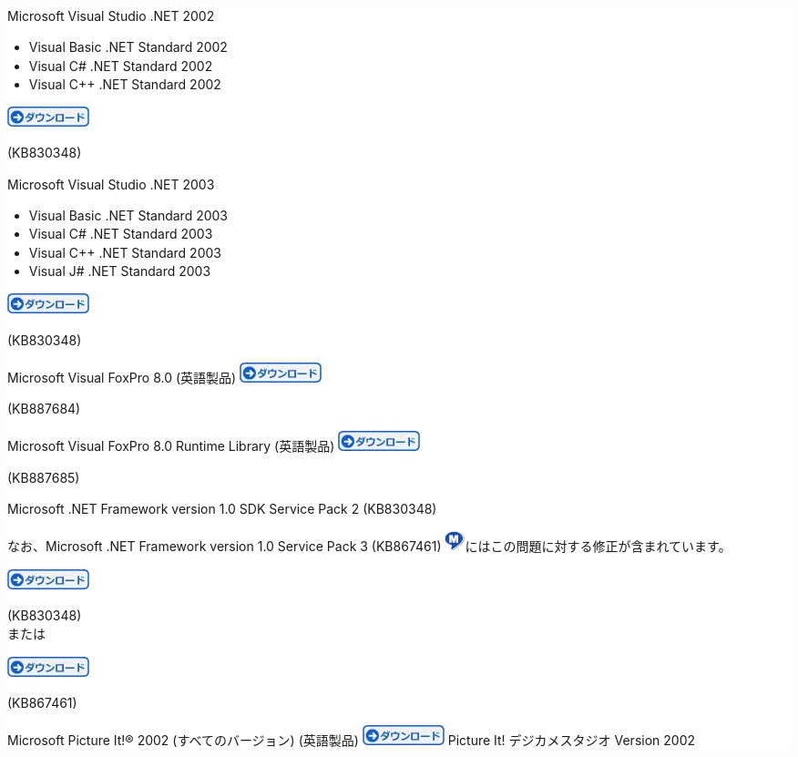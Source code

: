 <tr class="even">
<td style="border:1px solid black;">Microsoft Visual Studio .NET 2002
<ul>
<li>Visual Basic .NET Standard 2002</li>
<li>Visual C# .NET Standard 2002</li>
<li>Visual C++ .NET Standard 2002</li>
</ul></td>
<td style="border:1px solid black;"><a href="http://www.microsoft.com/downloads/details.aspx?displaylang=ja&amp;familyid=44004d19-b22f-4af2-a701-1fcb0467fbf9"><img src="images/Dn636399.dl_arrow(ja-JP,Security.10).jpg" /></a>
<p>(KB830348)</p></td>
</tr>
<tr class="odd">
<td style="border:1px solid black;">Microsoft Visual Studio .NET 2003
<ul>
<li>Visual Basic .NET Standard 2003</li>
<li>Visual C# .NET Standard 2003</li>
<li>Visual C++ .NET Standard 2003</li>
<li>Visual J# .NET Standard 2003</li>
</ul></td>
<td style="border:1px solid black;"><a href="http://www.microsoft.com/downloads/details.aspx?displaylang=ja&amp;familyid=a13b7a21-463c-4286-ad68-e692417e80e2"><img src="images/Dn636399.dl_arrow(ja-JP,Security.10).jpg" /></a>
<p>(KB830348)</p></td>
</tr>
<tr class="even">
<td style="border:1px solid black;">Microsoft Visual FoxPro 8.0 (英語製品)</td>
<td style="border:1px solid black;"><a href="http://www.microsoft.com/downloads/details.aspx?familyid=a1c5e871-596c-4e33-9eaf-f9a2e4d4dad0&amp;displaylang=en"><img src="images/Dn636399.dl_arrow(ja-JP,Security.10).jpg" /></a>
<p>(KB887684)</p></td>
</tr>
<tr class="odd">
<td style="border:1px solid black;">Microsoft Visual FoxPro 8.0 Runtime Library (英語製品)</td>
<td style="border:1px solid black;"><a href="http://www.microsoft.com/downloads/details.aspx?familyid=0aa4b626-f562-428c-a7fd-078826e75513&amp;displaylang=en"><img src="images/Dn636399.dl_arrow(ja-JP,Security.10).jpg" /></a>
<p>(KB887685)</p></td>
</tr>
<tr class="even">
<td style="border:1px solid black;">Microsoft .NET Framework version 1.0 SDK Service Pack 2 (KB830348)
<p>なお、Microsoft .NET Framework version 1.0 Service Pack 3 (KB867461) <img src="images/Dn636399.mu_s(ja-JP,Security.10).gif" />にはこの問題に対する修正が含まれています。</p></td>
<td style="border:1px solid black;"><a href="http://www.microsoft.com/downloads/details.aspx?familyid=69703d1d-2ce3-42da-abf8-353d2121dab0&amp;displaylang=ja"><img src="images/Dn636399.dl_arrow(ja-JP,Security.10).jpg" /></a>
<p>(KB830348)<br />
または</p>
<p><a href="http://www.microsoft.com/downloads/details.aspx?displaylang=ja&amp;familyid=6978d761-4a92-4106-a9bc-83e78d4abc5b"><img src="images/Dn636399.dl_arrow(ja-JP,Security.10).jpg" /></a></p>
<p>(KB867461)</p></td>
</tr>
<tr class="odd">
<td style="border:1px solid black;">Microsoft Picture It!® 2002 (すべてのバージョン) (英語製品)</td>
<td style="border:1px solid black;"><a href="http://www.microsoft.com/downloads/details.aspx?familyid=235ebc80-564b-4b52-a344-502e25aad7fe&amp;displaylang=en"><img src="images/Dn636399.dl_arrow(ja-JP,Security.10).jpg" /></a></td>
</tr>
<tr class="even">
<td style="border:1px solid black;">Picture It! デジカメスタジオ Version 2002</td>